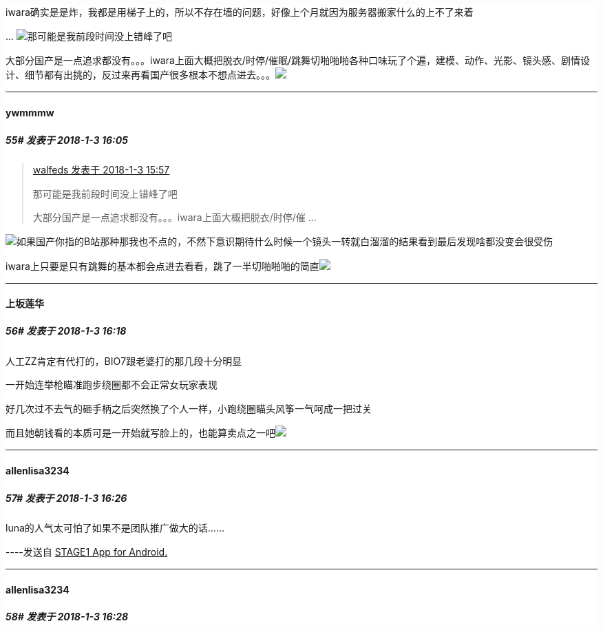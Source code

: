 iwara确实是是炸，我都是用梯子上的，所以不存在墙的问题，好像上个月就因为服务器搬家什么的上不了来着

 ...</blockquote>
<img src="https://static.saraba1st.com/image/smiley/face2017/068.png" referrerpolicy="no-referrer">那可能是我前段时间没上错峰了吧

大部分国产是一点追求都没有。。。iwara上面大概把脱衣/时停/催眠/跳舞切啪啪啪各种口味玩了个遍，建模、动作、光影、镜头感、剧情设计、细节都有出挑的，反过来再看国产很多根本不想点进去。。。<img src="https://static.saraba1st.com/image/smiley/face2017/013.png" referrerpolicy="no-referrer">


-----

####  ywmmmw  
##### 55#       发表于 2018-1-3 16:05


<blockquote><a href="httphttps://bbs.saraba1st.com/2b/forum.php?mod=redirect&amp;goto=findpost&amp;pid=38132513&amp;ptid=1572644" target="_blank">walfeds 发表于 2018-1-3 15:57</a>

那可能是我前段时间没上错峰了吧

大部分国产是一点追求都没有。。。iwara上面大概把脱衣/时停/催 ...</blockquote>
<img src="https://static.saraba1st.com/image/smiley/face2017/067.png" referrerpolicy="no-referrer">如果国产你指的B站那种那我也不点的，不然下意识期待什么时候一个镜头一转就白溜溜的结果看到最后发现啥都没变会很受伤

iwara上只要是只有跳舞的基本都会点进去看看，跳了一半切啪啪啪的简直<img src="https://static.saraba1st.com/image/smiley/face2017/163.png" referrerpolicy="no-referrer">


-----

####  上坂莲华  
##### 56#       发表于 2018-1-3 16:18


人工ZZ肯定有代打的，BIO7跟老婆打的那几段十分明显

一开始连举枪瞄准跑步绕圈都不会正常女玩家表现

好几次过不去气的砸手柄之后突然换了个人一样，小跑绕圈瞄头风筝一气呵成一把过关

而且她朝钱看的本质可是一开始就写脸上的，也能算卖点之一吧<img src="https://static.saraba1st.com/image/smiley/face2017/072.png" referrerpolicy="no-referrer">


-----

####  allenlisa3234  
##### 57#       发表于 2018-1-3 16:26


luna的人气太可怕了如果不是团队推广做大的话……


----发送自 [STAGE1 App for Android.](http://stage1.5j4m.com/?1.32)


-----

####  allenlisa3234  
##### 58#       发表于 2018-1-3 16:28

